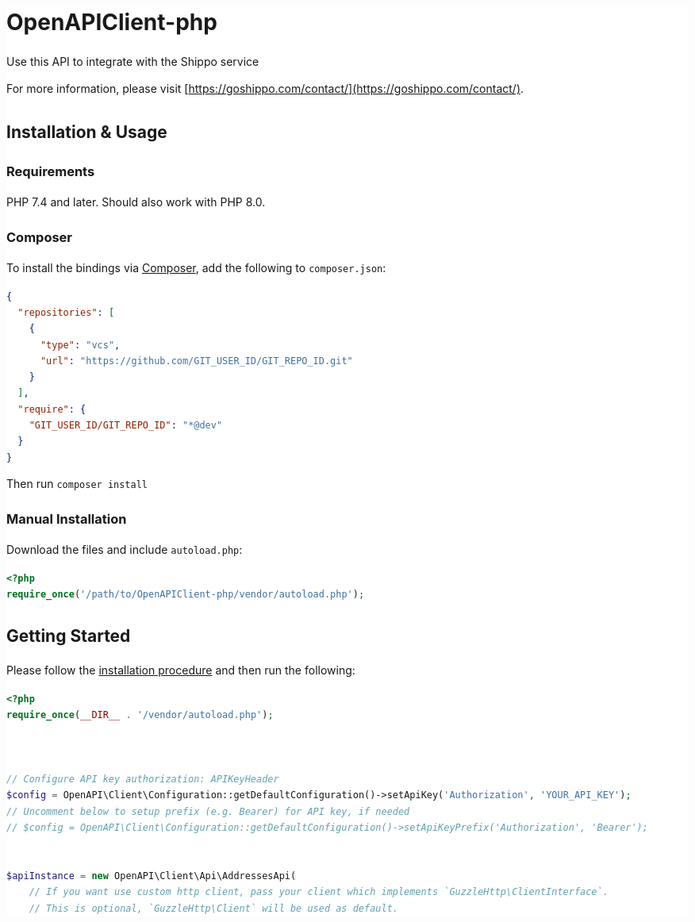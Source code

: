 # OpenAPIClient-php

Use this API to integrate with the Shippo service

For more information, please visit [https://goshippo.com/contact/](https://goshippo.com/contact/).

## Installation & Usage

### Requirements

PHP 7.4 and later.
Should also work with PHP 8.0.

### Composer

To install the bindings via [Composer](https://getcomposer.org/), add the following to `composer.json`:

```json
{
  "repositories": [
    {
      "type": "vcs",
      "url": "https://github.com/GIT_USER_ID/GIT_REPO_ID.git"
    }
  ],
  "require": {
    "GIT_USER_ID/GIT_REPO_ID": "*@dev"
  }
}
```

Then run `composer install`

### Manual Installation

Download the files and include `autoload.php`:

```php
<?php
require_once('/path/to/OpenAPIClient-php/vendor/autoload.php');
```

## Getting Started

Please follow the [installation procedure](#installation--usage) and then run the following:

```php
<?php
require_once(__DIR__ . '/vendor/autoload.php');



// Configure API key authorization: APIKeyHeader
$config = OpenAPI\Client\Configuration::getDefaultConfiguration()->setApiKey('Authorization', 'YOUR_API_KEY');
// Uncomment below to setup prefix (e.g. Bearer) for API key, if needed
// $config = OpenAPI\Client\Configuration::getDefaultConfiguration()->setApiKeyPrefix('Authorization', 'Bearer');


$apiInstance = new OpenAPI\Client\Api\AddressesApi(
    // If you want use custom http client, pass your client which implements `GuzzleHttp\ClientInterface`.
    // This is optional, `GuzzleHttp\Client` will be used as default.
```